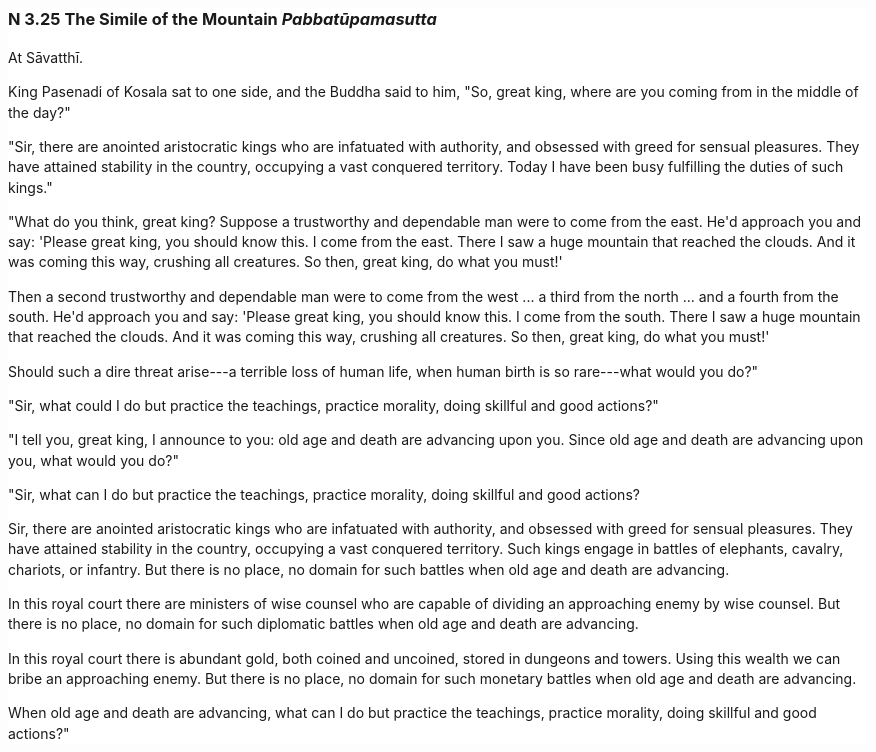 
### N 3.25 The Simile of the Mountain *Pabbatūpamasutta*

At Sāvatthī.

King Pasenadi of Kosala sat to one side, and the Buddha said to him,
"So, great king, where are you coming from in the middle of the day?"

"Sir, there are anointed aristocratic kings who are infatuated with
authority, and obsessed with greed for sensual pleasures. They have
attained stability in the country, occupying a vast conquered territory.
Today I have been busy fulfilling the duties of such kings."

"What do you think, great king? Suppose a trustworthy and dependable man
were to come from the east. He'd approach you and say: 'Please great
king, you should know this. I come from the east. There I saw a huge
mountain that reached the clouds. And it was coming this way, crushing
all creatures. So then, great king, do what you must!'

Then a second trustworthy and dependable man were to come from the west
... a third from the north ... and a fourth from the south. He'd
approach you and say: 'Please great king, you should know this. I come
from the south. There I saw a huge mountain that reached the clouds. And
it was coming this way, crushing all creatures. So then, great king, do
what you must!'

Should such a dire threat arise---a terrible loss of human life, when
human birth is so rare---what would you do?"

"Sir, what could I do but practice the teachings, practice morality,
doing skillful and good actions?"

"I tell you, great king, I announce to you: old age and death are
advancing upon you. Since old age and death are advancing upon you, what
would you do?"

"Sir, what can I do but practice the teachings, practice morality, doing
skillful and good actions?

Sir, there are anointed aristocratic kings who are infatuated with
authority, and obsessed with greed for sensual pleasures. They have
attained stability in the country, occupying a vast conquered territory.
Such kings engage in battles of elephants, cavalry, chariots, or
infantry. But there is no place, no domain for such battles when old age
and death are advancing.

In this royal court there are ministers of wise counsel who are capable
of dividing an approaching enemy by wise counsel. But there is no place,
no domain for such diplomatic battles when old age and death are
advancing.

In this royal court there is abundant gold, both coined and uncoined,
stored in dungeons and towers. Using this wealth we can bribe an
approaching enemy. But there is no place, no domain for such monetary
battles when old age and death are advancing.

When old age and death are advancing, what can I do but practice the
teachings, practice morality, doing skillful and good actions?"
